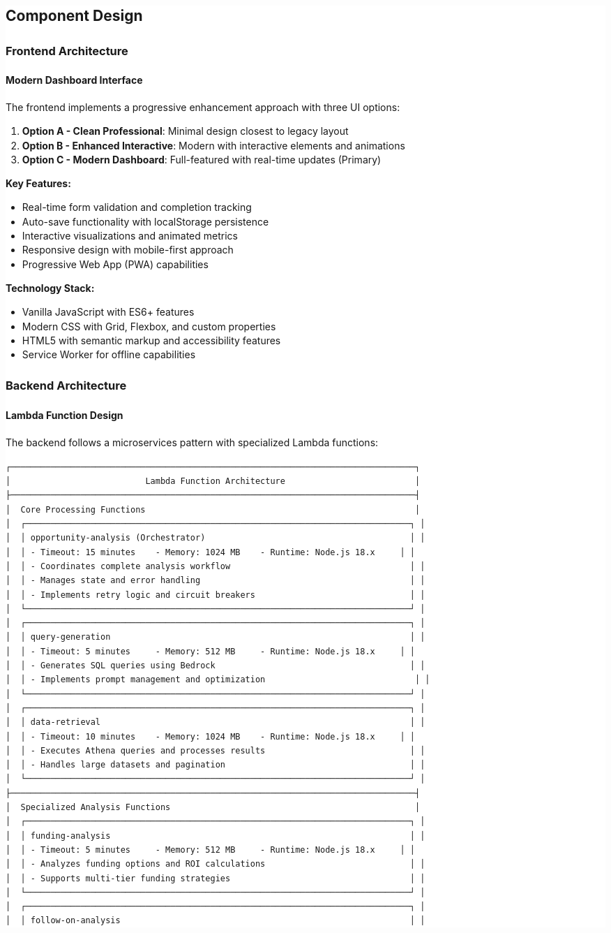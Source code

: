 
## Component Design

### Frontend Architecture

#### Modern Dashboard Interface
The frontend implements a progressive enhancement approach with three UI options:

1. **Option A - Clean Professional**: Minimal design closest to legacy layout
2. **Option B - Enhanced Interactive**: Modern with interactive elements and animations
3. **Option C - Modern Dashboard**: Full-featured with real-time updates (Primary)

**Key Features:**
- Real-time form validation and completion tracking
- Auto-save functionality with localStorage persistence
- Interactive visualizations and animated metrics
- Responsive design with mobile-first approach
- Progressive Web App (PWA) capabilities

**Technology Stack:**
- Vanilla JavaScript with ES6+ features
- Modern CSS with Grid, Flexbox, and custom properties
- HTML5 with semantic markup and accessibility features
- Service Worker for offline capabilities

### Backend Architecture

#### Lambda Function Design

The backend follows a microservices pattern with specialized Lambda functions:

```
┌─────────────────────────────────────────────────────────────────────────────────┐
│                           Lambda Function Architecture                          │
├─────────────────────────────────────────────────────────────────────────────────┤
│  Core Processing Functions                                                      │
│  ┌─────────────────────────────────────────────────────────────────────────────┐ │
│  │ opportunity-analysis (Orchestrator)                                         │ │
│  │ - Timeout: 15 minutes    - Memory: 1024 MB    - Runtime: Node.js 18.x     │ │
│  │ - Coordinates complete analysis workflow                                    │ │
│  │ - Manages state and error handling                                          │ │
│  │ - Implements retry logic and circuit breakers                               │ │
│  └─────────────────────────────────────────────────────────────────────────────┘ │
│  ┌─────────────────────────────────────────────────────────────────────────────┐ │
│  │ query-generation                                                            │ │
│  │ - Timeout: 5 minutes     - Memory: 512 MB     - Runtime: Node.js 18.x     │ │
│  │ - Generates SQL queries using Bedrock                                       │ │
│  │ - Implements prompt management and optimization                              │ │
│  └─────────────────────────────────────────────────────────────────────────────┘ │
│  ┌─────────────────────────────────────────────────────────────────────────────┐ │
│  │ data-retrieval                                                              │ │
│  │ - Timeout: 10 minutes    - Memory: 1024 MB    - Runtime: Node.js 18.x     │ │
│  │ - Executes Athena queries and processes results                             │ │
│  │ - Handles large datasets and pagination                                     │ │
│  └─────────────────────────────────────────────────────────────────────────────┘ │
├─────────────────────────────────────────────────────────────────────────────────┤
│  Specialized Analysis Functions                                                 │
│  ┌─────────────────────────────────────────────────────────────────────────────┐ │
│  │ funding-analysis                                                            │ │
│  │ - Timeout: 5 minutes     - Memory: 512 MB     - Runtime: Node.js 18.x     │ │
│  │ - Analyzes funding options and ROI calculations                             │ │
│  │ - Supports multi-tier funding strategies                                    │ │
│  └─────────────────────────────────────────────────────────────────────────────┘ │
│  ┌─────────────────────────────────────────────────────────────────────────────┐ │
│  │ follow-on-analysis                                                          │ │
```